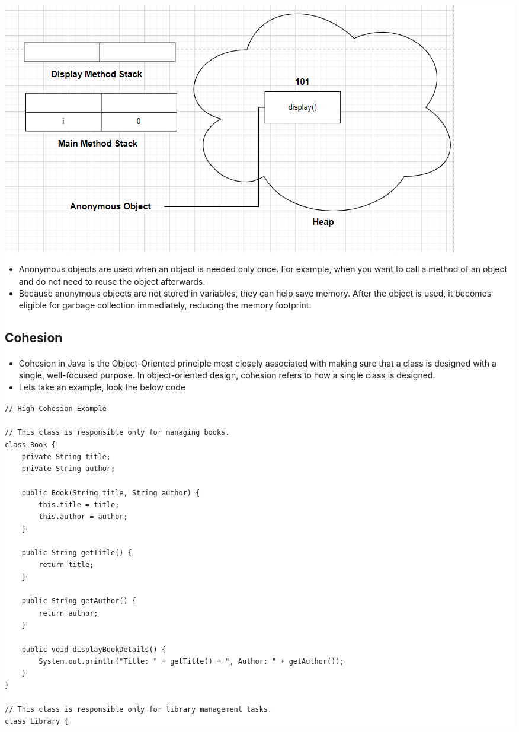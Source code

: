 ![alt text](image-14.png)

- Anonymous objects are used when an object is needed only once. For example, when you want to call a method of an object and do not need to reuse the object afterwards.
- Because anonymous objects are not stored in variables, they can help save memory. After the object is used, it becomes eligible for garbage collection immediately, reducing the memory footprint.

## Cohesion

- Cohesion in Java is the Object-Oriented principle most closely associated with making sure that a class is designed with a single, well-focused purpose. In object-oriented design, cohesion refers to how a single class is designed.
- Lets take an example, look the below code

```
// High Cohesion Example
 
// This class is responsible only for managing books.
class Book {
    private String title;
    private String author;
    
    public Book(String title, String author) {
        this.title = title;
        this.author = author;
    }
 
    public String getTitle() {
        return title;
    }
 
    public String getAuthor() {
        return author;
    }
 
    public void displayBookDetails() {
        System.out.println("Title: " + getTitle() + ", Author: " + getAuthor());
    }
}
 
// This class is responsible only for library management tasks.
class Library {

```